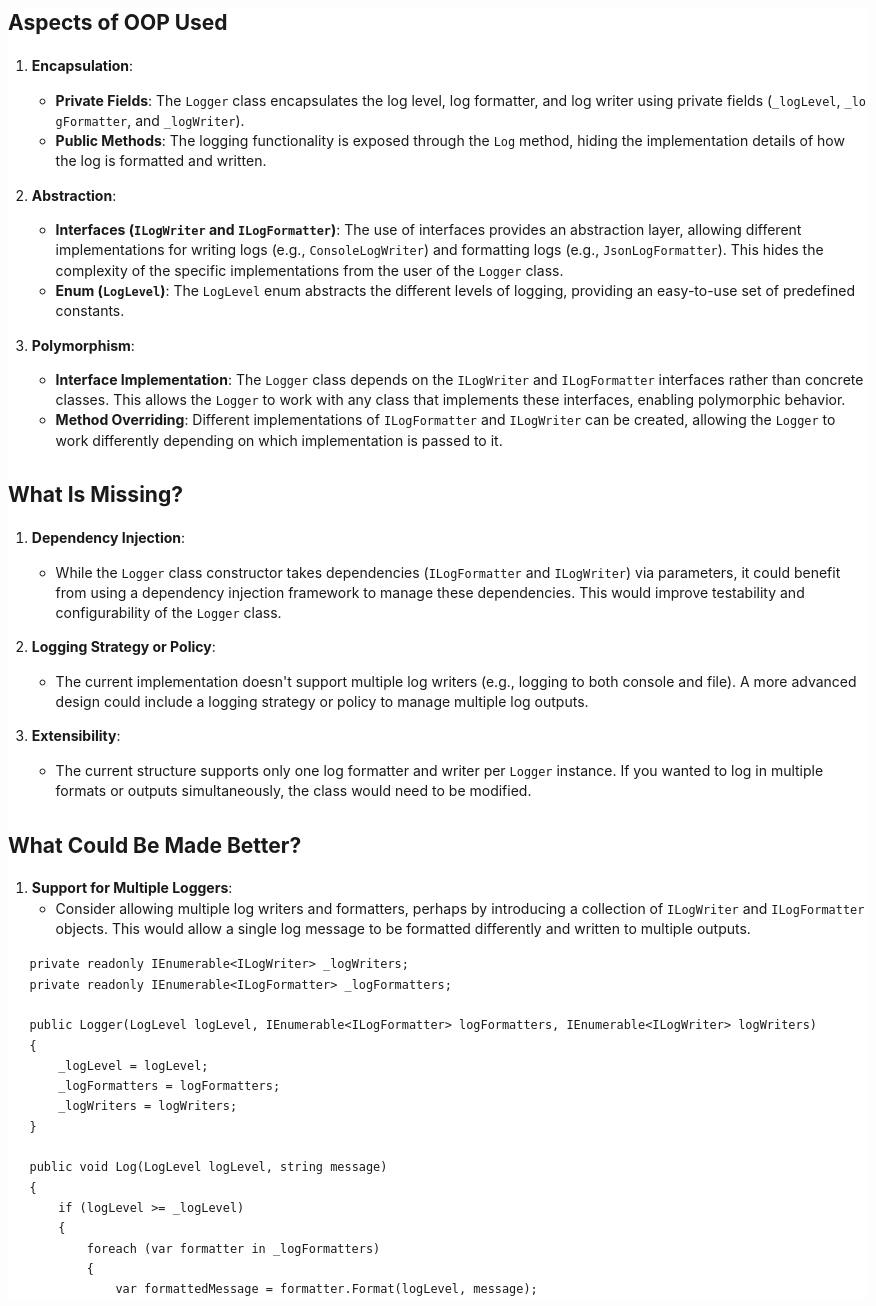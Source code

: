 ## Aspects of OOP Used

1. **Encapsulation**:
   - **Private Fields**: The `Logger` class encapsulates the log level, log formatter, and log writer using private fields (`_logLevel`, `_logFormatter`, and `_logWriter`).
   - **Public Methods**: The logging functionality is exposed through the `Log` method, hiding the implementation details of how the log is formatted and written.

2. **Abstraction**:
   - **Interfaces (`ILogWriter` and `ILogFormatter`)**: The use of interfaces provides an abstraction layer, allowing different implementations for writing logs (e.g., `ConsoleLogWriter`) and formatting logs (e.g., `JsonLogFormatter`). This hides the complexity of the specific implementations from the user of the `Logger` class.
   - **Enum (`LogLevel`)**: The `LogLevel` enum abstracts the different levels of logging, providing an easy-to-use set of predefined constants.

3. **Polymorphism**:
   - **Interface Implementation**: The `Logger` class depends on the `ILogWriter` and `ILogFormatter` interfaces rather than concrete classes. This allows the `Logger` to work with any class that implements these interfaces, enabling polymorphic behavior.
   - **Method Overriding**: Different implementations of `ILogFormatter` and `ILogWriter` can be created, allowing the `Logger` to work differently depending on which implementation is passed to it.

## What Is Missing?

1. **Dependency Injection**:
   - While the `Logger` class constructor takes dependencies (`ILogFormatter` and `ILogWriter`) via parameters, it could benefit from using a dependency injection framework to manage these dependencies. This would improve testability and configurability of the `Logger` class.

2. **Logging Strategy or Policy**:
   - The current implementation doesn't support multiple log writers (e.g., logging to both console and file). A more advanced design could include a logging strategy or policy to manage multiple log outputs.

3. **Extensibility**:
   - The current structure supports only one log formatter and writer per `Logger` instance. If you wanted to log in multiple formats or outputs simultaneously, the class would need to be modified.

## What Could Be Made Better?

1. **Support for Multiple Loggers**:
   - Consider allowing multiple log writers and formatters, perhaps by introducing a collection of `ILogWriter` and `ILogFormatter` objects. This would allow a single log message to be formatted differently and written to multiple outputs.

```
   private readonly IEnumerable<ILogWriter> _logWriters;
   private readonly IEnumerable<ILogFormatter> _logFormatters;
   
   public Logger(LogLevel logLevel, IEnumerable<ILogFormatter> logFormatters, IEnumerable<ILogWriter> logWriters)
   {
       _logLevel = logLevel;
       _logFormatters = logFormatters;
       _logWriters = logWriters;
   }

   public void Log(LogLevel logLevel, string message)
   {
       if (logLevel >= _logLevel)
       {
           foreach (var formatter in _logFormatters)
           {
               var formattedMessage = formatter.Format(logLevel, message);
```